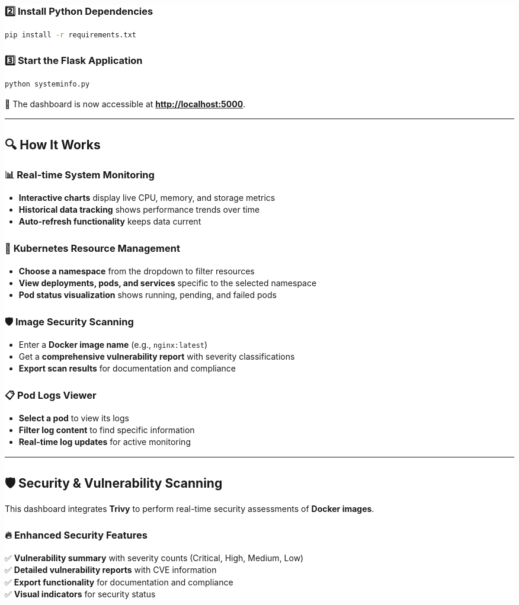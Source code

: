 ### 2️⃣ **Install Python Dependencies**  

```bash
pip install -r requirements.txt
```

### 3️⃣ **Start the Flask Application**  

```bash
python systeminfo.py
```

🚀 The dashboard is now accessible at **[http://localhost:5000](http://localhost:5000)**.  

---

## 🔍 **How It Works**  

### 📊 **Real-time System Monitoring**  

- **Interactive charts** display live CPU, memory, and storage metrics
- **Historical data tracking** shows performance trends over time
- **Auto-refresh functionality** keeps data current

### 🔄 **Kubernetes Resource Management**  

- **Choose a namespace** from the dropdown to filter resources
- **View deployments, pods, and services** specific to the selected namespace
- **Pod status visualization** shows running, pending, and failed pods

### 🛡 **Image Security Scanning**  

- Enter a **Docker image name** (e.g., `nginx:latest`)
- Get a **comprehensive vulnerability report** with severity classifications
- **Export scan results** for documentation and compliance

### 📋 **Pod Logs Viewer**

- **Select a pod** to view its logs
- **Filter log content** to find specific information
- **Real-time log updates** for active monitoring

---

## 🛡 **Security & Vulnerability Scanning**

This dashboard integrates **Trivy** to perform real-time security assessments of **Docker images**.  

### 🔥 **Enhanced Security Features**  

✅ **Vulnerability summary** with severity counts (Critical, High, Medium, Low)  
✅ **Detailed vulnerability reports** with CVE information  
✅ **Export functionality** for documentation and compliance  
✅ **Visual indicators** for security status  
